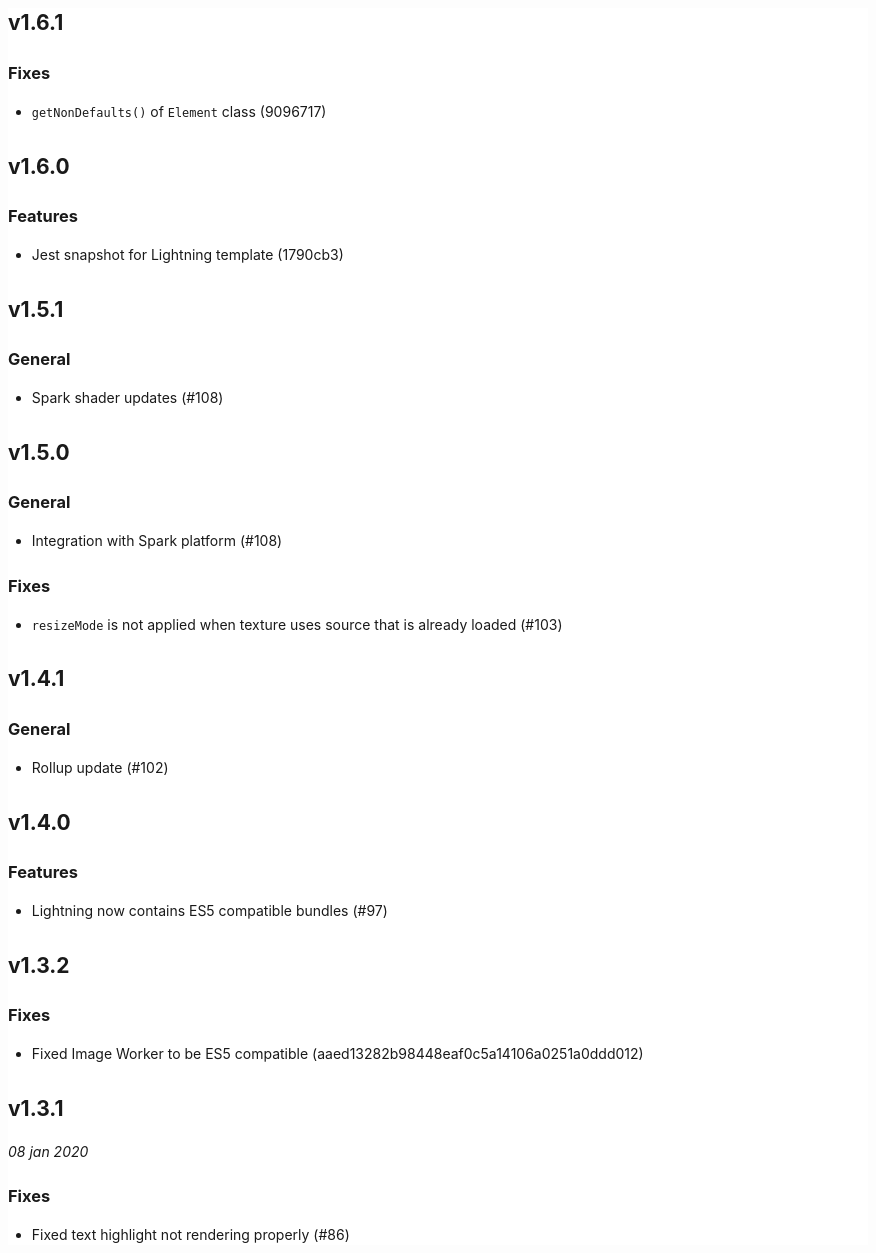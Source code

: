 ## v1.6.1

### Fixes
- `getNonDefaults()` of `Element` class (9096717)

## v1.6.0

### Features
- Jest snapshot for Lightning template (1790cb3)

## v1.5.1

### General
- Spark shader updates (#108)

## v1.5.0

### General
- Integration with Spark platform (#108)

### Fixes
- `resizeMode` is not applied when texture uses source that is already loaded (#103)

## v1.4.1

### General
- Rollup update (#102)

## v1.4.0

### Features
- Lightning now contains ES5 compatible bundles (#97)

## v1.3.2

### Fixes
- Fixed Image Worker to be ES5 compatible (aaed13282b98448eaf0c5a14106a0251a0ddd012)

## v1.3.1

*08 jan 2020*

### Fixes
- Fixed text highlight not rendering properly (#86)
